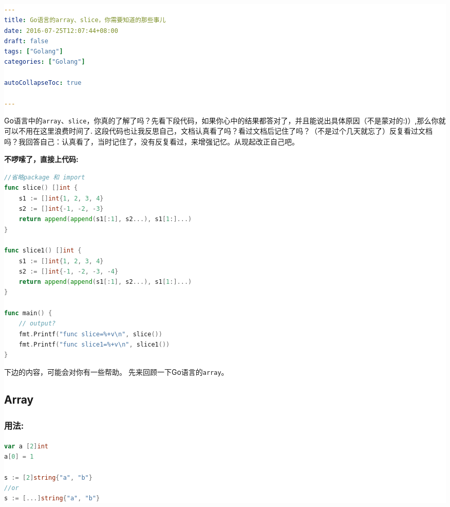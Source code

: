 ```yaml
---
title: Go语言的array、slice，你需要知道的那些事儿
date: 2016-07-25T12:07:44+08:00
draft: false
tags: ["Golang"]
categories: ["Golang"]

autoCollapseToc: true

---
```


Go语言中的`array`、`slice`，你真的了解了吗？先看下段代码，如果你心中的结果都答对了，并且能说出具体原因（不是蒙对的:)）,那么你就可以不用在这里浪费时间了.
这段代码也让我反思自己，文档认真看了吗？看过文档后记住了吗？（不是过个几天就忘了）反复看过文档吗？我回答自己：认真看了，当时记住了，没有反复看过，来增强记忆。从现起改正自己吧。

**不啰嗦了，直接上代码:**
```go
//省略package 和 import
func slice() []int {
    s1 := []int{1, 2, 3, 4}
    s2 := []int{-1, -2, -3}
    return append(append(s1[:1], s2...), s1[1:]...)
}

func slice1() []int {
    s1 := []int{1, 2, 3, 4}
    s2 := []int{-1, -2, -3, -4}
    return append(append(s1[:1], s2...), s1[1:]...)
}

func main() {
    // output?
    fmt.Printf("func slice=%+v\n", slice())
    fmt.Printf("func slice1=%+v\n", slice1())
}
```
下边的内容，可能会对你有一些帮助。
先来回顾一下Go语言的`array`。



## Array

### 用法:

```go
var a [2]int
a[0] = 1

s := [2]string{"a", "b"}
//or 
s := [...]string{"a", "b"}
```
